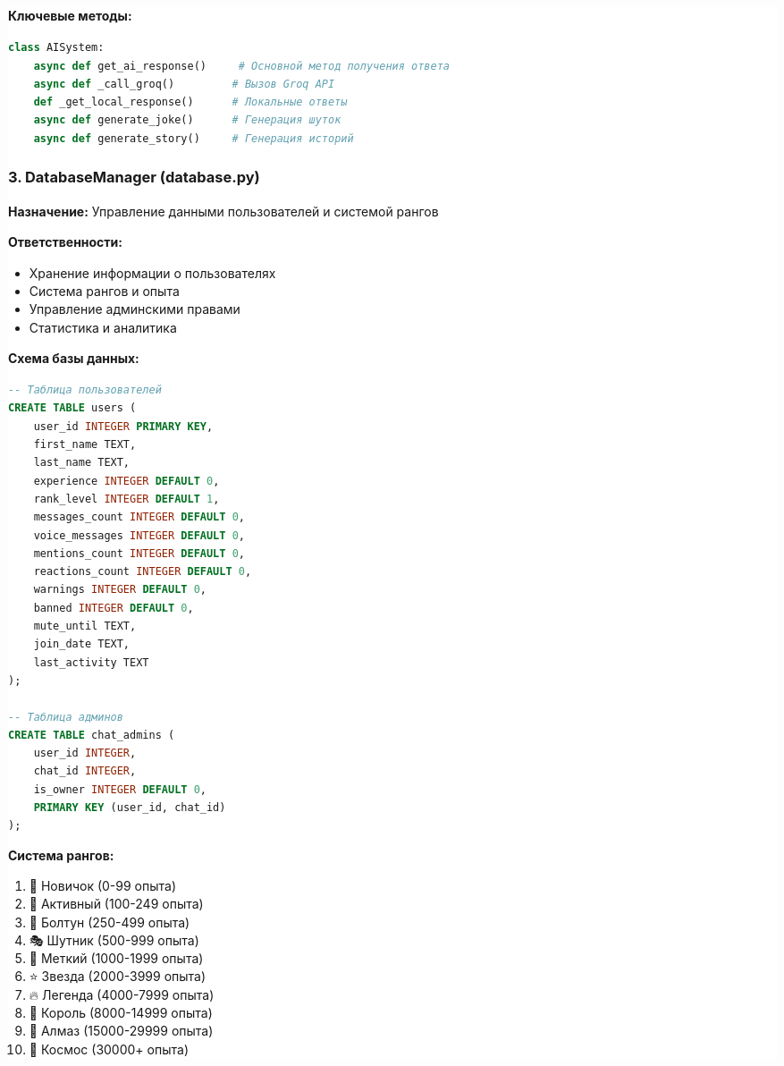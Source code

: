 **Ключевые методы:**
```python
class AISystem:
    async def get_ai_response()     # Основной метод получения ответа
    async def _call_groq()         # Вызов Groq API
    def _get_local_response()      # Локальные ответы
    async def generate_joke()      # Генерация шуток
    async def generate_story()     # Генерация историй
```

### 3. DatabaseManager (database.py)
**Назначение:** Управление данными пользователей и системой рангов

**Ответственности:**
- Хранение информации о пользователях
- Система рангов и опыта
- Управление админскими правами
- Статистика и аналитика

**Схема базы данных:**
```sql
-- Таблица пользователей
CREATE TABLE users (
    user_id INTEGER PRIMARY KEY,
    first_name TEXT,
    last_name TEXT,
    experience INTEGER DEFAULT 0,
    rank_level INTEGER DEFAULT 1,
    messages_count INTEGER DEFAULT 0,
    voice_messages INTEGER DEFAULT 0,
    mentions_count INTEGER DEFAULT 0,
    reactions_count INTEGER DEFAULT 0,
    warnings INTEGER DEFAULT 0,
    banned INTEGER DEFAULT 0,
    mute_until TEXT,
    join_date TEXT,
    last_activity TEXT
);

-- Таблица админов
CREATE TABLE chat_admins (
    user_id INTEGER,
    chat_id INTEGER,
    is_owner INTEGER DEFAULT 0,
    PRIMARY KEY (user_id, chat_id)
);
```

**Система рангов:**
1. 🥉 Новичок (0-99 опыта)
2. 🏃 Активный (100-249 опыта)
3. 💬 Болтун (250-499 опыта)
4. 🎭 Шутник (500-999 опыта)
5. 🎯 Меткий (1000-1999 опыта)
6. ⭐ Звезда (2000-3999 опыта)
7. 🔥 Легенда (4000-7999 опыта)
8. 👑 Король (8000-14999 опыта)
9. 💎 Алмаз (15000-29999 опыта)
10. 🚀 Космос (30000+ опыта)
